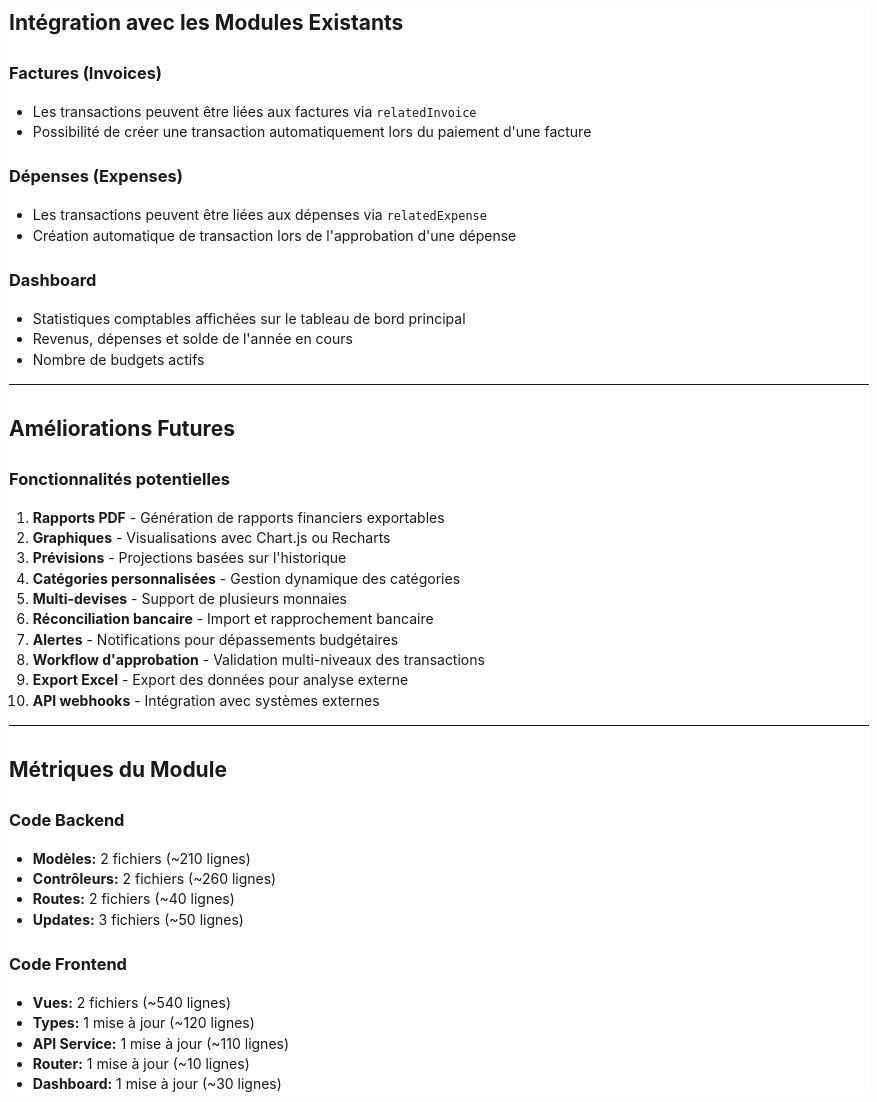 
## Intégration avec les Modules Existants

### Factures (Invoices)
- Les transactions peuvent être liées aux factures via `relatedInvoice`
- Possibilité de créer une transaction automatiquement lors du paiement d'une facture

### Dépenses (Expenses)
- Les transactions peuvent être liées aux dépenses via `relatedExpense`
- Création automatique de transaction lors de l'approbation d'une dépense

### Dashboard
- Statistiques comptables affichées sur le tableau de bord principal
- Revenus, dépenses et solde de l'année en cours
- Nombre de budgets actifs

---

## Améliorations Futures

### Fonctionnalités potentielles
1. **Rapports PDF** - Génération de rapports financiers exportables
2. **Graphiques** - Visualisations avec Chart.js ou Recharts
3. **Prévisions** - Projections basées sur l'historique
4. **Catégories personnalisées** - Gestion dynamique des catégories
5. **Multi-devises** - Support de plusieurs monnaies
6. **Réconciliation bancaire** - Import et rapprochement bancaire
7. **Alertes** - Notifications pour dépassements budgétaires
8. **Workflow d'approbation** - Validation multi-niveaux des transactions
9. **Export Excel** - Export des données pour analyse externe
10. **API webhooks** - Intégration avec systèmes externes

---

## Métriques du Module

### Code Backend
- **Modèles:** 2 fichiers (~210 lignes)
- **Contrôleurs:** 2 fichiers (~260 lignes)
- **Routes:** 2 fichiers (~40 lignes)
- **Updates:** 3 fichiers (~50 lignes)

### Code Frontend
- **Vues:** 2 fichiers (~540 lignes)
- **Types:** 1 mise à jour (~120 lignes)
- **API Service:** 1 mise à jour (~110 lignes)
- **Router:** 1 mise à jour (~10 lignes)
- **Dashboard:** 1 mise à jour (~30 lignes)
